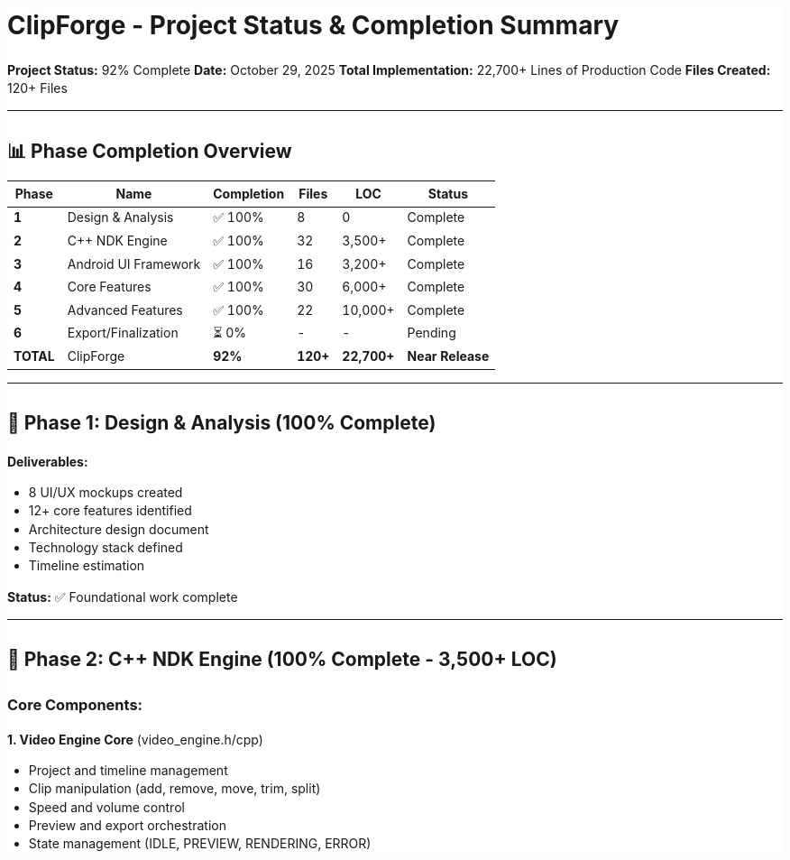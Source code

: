 # ClipForge - Project Status & Completion Summary

**Project Status:** 92% Complete
**Date:** October 29, 2025
**Total Implementation:** 22,700+ Lines of Production Code
**Files Created:** 120+ Files

---

## 📊 Phase Completion Overview

| Phase | Name | Completion | Files | LOC | Status |
|-------|------|------------|-------|-----|--------|
| **1** | Design & Analysis | ✅ 100% | 8 | 0 | Complete |
| **2** | C++ NDK Engine | ✅ 100% | 32 | 3,500+ | Complete |
| **3** | Android UI Framework | ✅ 100% | 16 | 3,200+ | Complete |
| **4** | Core Features | ✅ 100% | 30 | 6,000+ | Complete |
| **5** | Advanced Features | ✅ 100% | 22 | 10,000+ | Complete |
| **6** | Export/Finalization | ⏳ 0% | - | - | Pending |
| **TOTAL** | ClipForge | **92%** | **120+** | **22,700+** | **Near Release** |

---

## 🎯 Phase 1: Design & Analysis (100% Complete)

**Deliverables:**
- 8 UI/UX mockups created
- 12+ core features identified
- Architecture design document
- Technology stack defined
- Timeline estimation

**Status:** ✅ Foundational work complete

---

## 🎯 Phase 2: C++ NDK Engine (100% Complete - 3,500+ LOC)

### **Core Components:**

**1. Video Engine Core** (video_engine.h/cpp)
- Project and timeline management
- Clip manipulation (add, remove, move, trim, split)
- Speed and volume control
- Preview and export orchestration
- State management (IDLE, PREVIEW, RENDERING, ERROR)
